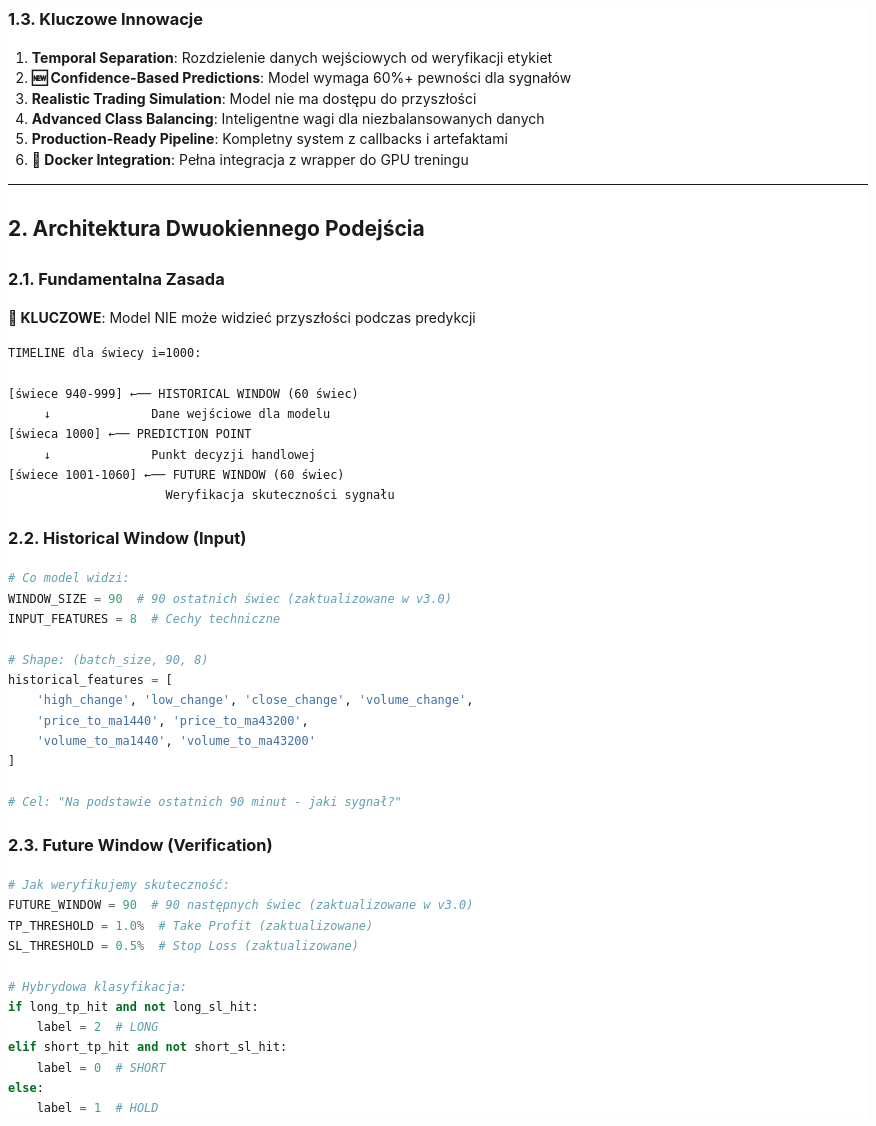 ### 1.3. Kluczowe Innowacje

1. **Temporal Separation**: Rozdzielenie danych wejściowych od weryfikacji etykiet
2. **🆕 Confidence-Based Predictions**: Model wymaga 60%+ pewności dla sygnałów
3. **Realistic Trading Simulation**: Model nie ma dostępu do przyszłości
4. **Advanced Class Balancing**: Inteligentne wagi dla niezbalansowanych danych
5. **Production-Ready Pipeline**: Kompletny system z callbacks i artefaktami
6. **🐳 Docker Integration**: Pełna integracja z wrapper do GPU treningu

---

## 2. Architektura Dwuokiennego Podejścia

### 2.1. Fundamentalna Zasada

**🔑 KLUCZOWE**: Model NIE może widzieć przyszłości podczas predykcji

```
TIMELINE dla świecy i=1000:

[świece 940-999] ←── HISTORICAL WINDOW (60 świec)
     ↓              Dane wejściowe dla modelu
[świeca 1000] ←── PREDICTION POINT
     ↓              Punkt decyzji handlowej  
[świece 1001-1060] ←── FUTURE WINDOW (60 świec)
                      Weryfikacja skuteczności sygnału
```

### 2.2. Historical Window (Input)

```python
# Co model widzi:
WINDOW_SIZE = 90  # 90 ostatnich świec (zaktualizowane w v3.0)
INPUT_FEATURES = 8  # Cechy techniczne

# Shape: (batch_size, 90, 8)
historical_features = [
    'high_change', 'low_change', 'close_change', 'volume_change',
    'price_to_ma1440', 'price_to_ma43200', 
    'volume_to_ma1440', 'volume_to_ma43200'
]

# Cel: "Na podstawie ostatnich 90 minut - jaki sygnał?"
```

### 2.3. Future Window (Verification)

```python
# Jak weryfikujemy skuteczność:
FUTURE_WINDOW = 90  # 90 następnych świec (zaktualizowane w v3.0)
TP_THRESHOLD = 1.0%  # Take Profit (zaktualizowane)
SL_THRESHOLD = 0.5%  # Stop Loss (zaktualizowane)

# Hybrydowa klasyfikacja:
if long_tp_hit and not long_sl_hit:
    label = 2  # LONG
elif short_tp_hit and not short_sl_hit:
    label = 0  # SHORT  
else:
    label = 1  # HOLD
```
